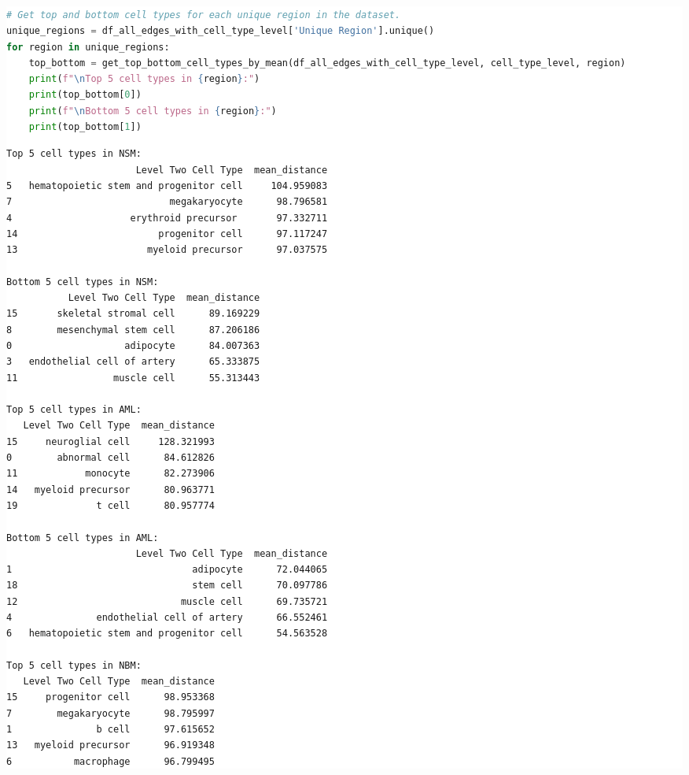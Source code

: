 </div>

``` python
# Get top and bottom cell types for each unique region in the dataset.
unique_regions = df_all_edges_with_cell_type_level['Unique Region'].unique()
for region in unique_regions:
    top_bottom = get_top_bottom_cell_types_by_mean(df_all_edges_with_cell_type_level, cell_type_level, region)
    print(f"\nTop 5 cell types in {region}:")
    print(top_bottom[0])
    print(f"\nBottom 5 cell types in {region}:")
    print(top_bottom[1])
```


    Top 5 cell types in NSM:
                           Level Two Cell Type  mean_distance
    5   hematopoietic stem and progenitor cell     104.959083
    7                            megakaryocyte      98.796581
    4                     erythroid precursor       97.332711
    14                         progenitor cell      97.117247
    13                       myeloid precursor      97.037575

    Bottom 5 cell types in NSM:
               Level Two Cell Type  mean_distance
    15       skeletal stromal cell      89.169229
    8        mesenchymal stem cell      87.206186
    0                    adipocyte      84.007363
    3   endothelial cell of artery      65.333875
    11                 muscle cell      55.313443

    Top 5 cell types in AML:
       Level Two Cell Type  mean_distance
    15     neuroglial cell     128.321993
    0        abnormal cell      84.612826
    11            monocyte      82.273906
    14   myeloid precursor      80.963771
    19              t cell      80.957774

    Bottom 5 cell types in AML:
                           Level Two Cell Type  mean_distance
    1                                adipocyte      72.044065
    18                               stem cell      70.097786
    12                             muscle cell      69.735721
    4               endothelial cell of artery      66.552461
    6   hematopoietic stem and progenitor cell      54.563528

    Top 5 cell types in NBM:
       Level Two Cell Type  mean_distance
    15     progenitor cell      98.953368
    7        megakaryocyte      98.795997
    1               b cell      97.615652
    13   myeloid precursor      96.919348
    6           macrophage      96.799495
